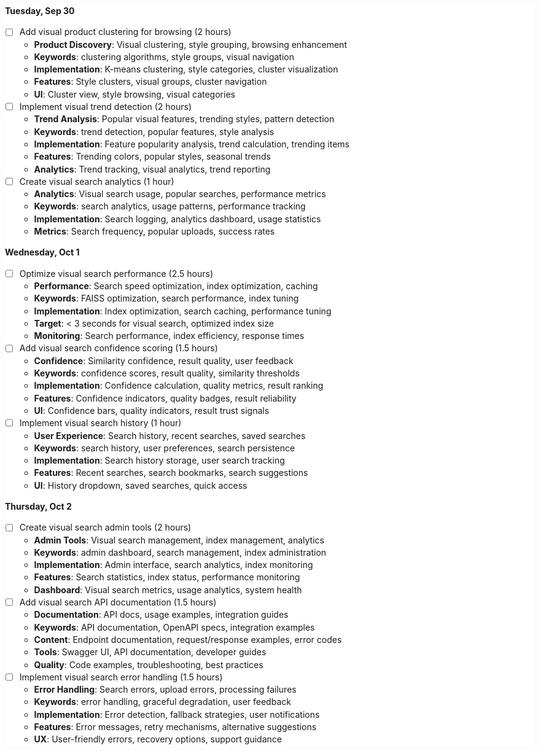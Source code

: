 **Tuesday, Sep 30**
- [ ] Add visual product clustering for browsing (2 hours)
  - **Product Discovery**: Visual clustering, style grouping, browsing enhancement
  - **Keywords**: clustering algorithms, style groups, visual navigation
  - **Implementation**: K-means clustering, style categories, cluster visualization
  - **Features**: Style clusters, visual groups, cluster navigation
  - **UI**: Cluster view, style browsing, visual categories
- [ ] Implement visual trend detection (2 hours)
  - **Trend Analysis**: Popular visual features, trending styles, pattern detection
  - **Keywords**: trend detection, popular features, style analysis
  - **Implementation**: Feature popularity analysis, trend calculation, trending items
  - **Features**: Trending colors, popular styles, seasonal trends
  - **Analytics**: Trend tracking, visual analytics, trend reporting
- [ ] Create visual search analytics (1 hour)
  - **Analytics**: Visual search usage, popular searches, performance metrics
  - **Keywords**: search analytics, usage patterns, performance tracking
  - **Implementation**: Search logging, analytics dashboard, usage statistics
  - **Metrics**: Search frequency, popular uploads, success rates

**Wednesday, Oct 1**
- [ ] Optimize visual search performance (2.5 hours)
  - **Performance**: Search speed optimization, index optimization, caching
  - **Keywords**: FAISS optimization, search performance, index tuning
  - **Implementation**: Index optimization, search caching, performance tuning
  - **Target**: < 3 seconds for visual search, optimized index size
  - **Monitoring**: Search performance, index efficiency, response times
- [ ] Add visual search confidence scoring (1.5 hours)
  - **Confidence**: Similarity confidence, result quality, user feedback
  - **Keywords**: confidence scores, result quality, similarity thresholds
  - **Implementation**: Confidence calculation, quality metrics, result ranking
  - **Features**: Confidence indicators, quality badges, result reliability
  - **UI**: Confidence bars, quality indicators, result trust signals
- [ ] Implement visual search history (1 hour)
  - **User Experience**: Search history, recent searches, saved searches
  - **Keywords**: search history, user preferences, search persistence
  - **Implementation**: Search history storage, user search tracking
  - **Features**: Recent searches, search bookmarks, search suggestions
  - **UI**: History dropdown, saved searches, quick access

**Thursday, Oct 2**
- [ ] Create visual search admin tools (2 hours)
  - **Admin Tools**: Visual search management, index management, analytics
  - **Keywords**: admin dashboard, search management, index administration
  - **Implementation**: Admin interface, search analytics, index monitoring
  - **Features**: Search statistics, index status, performance monitoring
  - **Dashboard**: Visual search metrics, usage analytics, system health
- [ ] Add visual search API documentation (1.5 hours)
  - **Documentation**: API docs, usage examples, integration guides
  - **Keywords**: API documentation, OpenAPI specs, integration examples
  - **Content**: Endpoint documentation, request/response examples, error codes
  - **Tools**: Swagger UI, API documentation, developer guides
  - **Quality**: Code examples, troubleshooting, best practices
- [ ] Implement visual search error handling (1.5 hours)
  - **Error Handling**: Search errors, upload errors, processing failures
  - **Keywords**: error handling, graceful degradation, user feedback
  - **Implementation**: Error detection, fallback strategies, user notifications
  - **Features**: Error messages, retry mechanisms, alternative suggestions
  - **UX**: User-friendly errors, recovery options, support guidance
